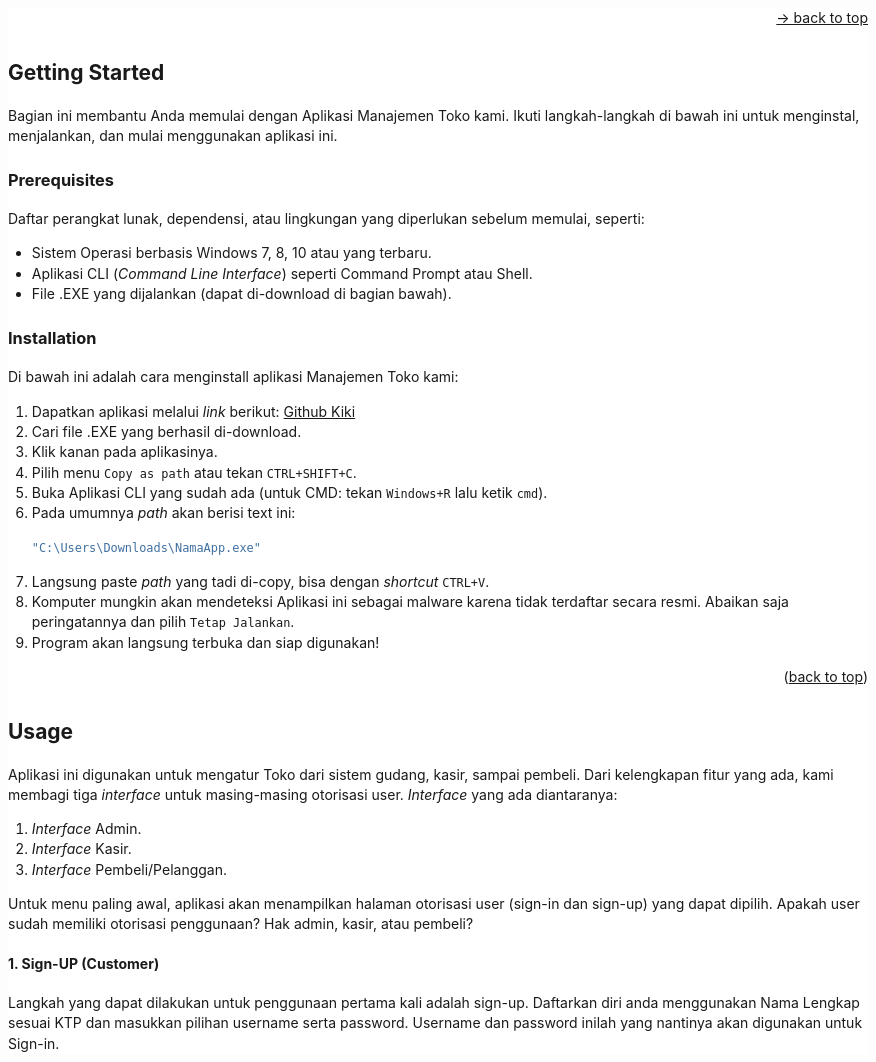 <p align="right"><a href="#readme-top">-> back to top</a></p>



## Getting Started

Bagian ini membantu Anda memulai dengan Aplikasi Manajemen Toko kami.
Ikuti langkah-langkah di bawah ini untuk menginstal, menjalankan, dan mulai menggunakan aplikasi ini.

### Prerequisites

Daftar perangkat lunak, dependensi, atau lingkungan yang diperlukan sebelum memulai, seperti:
* Sistem Operasi berbasis Windows 7, 8, 10 atau yang terbaru.
* Aplikasi CLI (_Command Line Interface_) seperti Command Prompt atau Shell.
* File .EXE yang dijalankan (dapat di-download di bagian bawah).

### Installation

Di bawah ini adalah cara menginstall aplikasi Manajemen Toko kami:
1. Dapatkan aplikasi melalui _link_ berikut: [Github Kiki](https://github.com/rifqichusaini/TA-SDATA-KEL7)
2. Cari file .EXE yang berhasil di-download.
3. Klik kanan pada aplikasinya.
4. Pilih menu `Copy as path` atau tekan `CTRL+SHIFT+C`.
5. Buka Aplikasi CLI yang sudah ada (untuk CMD: tekan `Windows+R` lalu ketik `cmd`).
6. Pada umumnya _path_ akan berisi text ini:
   ```cmd
   "C:\Users\Downloads\NamaApp.exe"
   ```
7. Langsung paste _path_ yang tadi di-copy, bisa dengan _shortcut_ `CTRL+V`.
9. Komputer mungkin akan mendeteksi Aplikasi ini sebagai malware karena tidak terdaftar secara resmi. Abaikan saja peringatannya dan pilih `Tetap Jalankan`.
10. Program akan langsung terbuka dan siap digunakan!

<p align="right">(<a href="#readme-top">back to top</a>)</p>




## Usage

Aplikasi ini digunakan untuk mengatur Toko dari sistem gudang, kasir, sampai pembeli. Dari kelengkapan fitur yang ada, kami membagi tiga _interface_ untuk masing-masing otorisasi user. _Interface_ yang ada diantaranya:
1. _Interface_ Admin.
2. _Interface_ Kasir.
3. _Interface_ Pembeli/Pelanggan.

Untuk menu paling awal, aplikasi akan menampilkan halaman otorisasi user (sign-in dan sign-up) yang dapat dipilih. Apakah user sudah memiliki otorisasi penggunaan? Hak admin, kasir, atau pembeli?

#### 1. Sign-UP (Customer)
Langkah yang dapat dilakukan untuk penggunaan pertama kali adalah sign-up. Daftarkan diri anda menggunakan Nama Lengkap sesuai KTP dan masukkan pilihan username serta password. Username dan password inilah yang nantinya akan digunakan untuk Sign-in.
